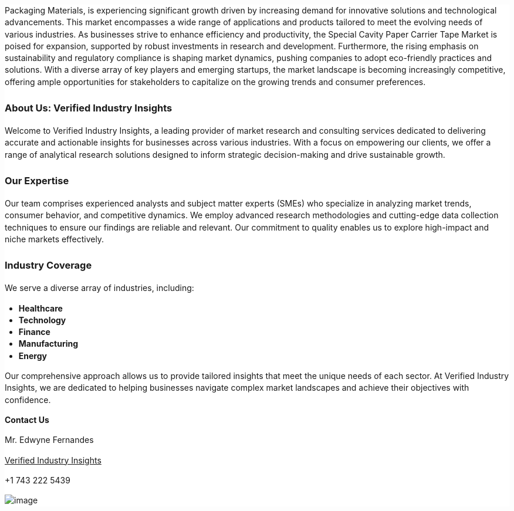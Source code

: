 Packaging Materials, is experiencing significant growth driven by increasing demand for innovative solutions and technological advancements. This market encompasses a wide range of applications and products tailored to meet the evolving needs of various industries. As businesses strive to enhance efficiency and productivity, the Special Cavity Paper Carrier Tape Market is poised for expansion, supported by robust investments in research and development. Furthermore, the rising emphasis on sustainability and regulatory compliance is shaping market dynamics, pushing companies to adopt eco-friendly practices and solutions. With a diverse array of key players and emerging startups, the market landscape is becoming increasingly competitive, offering ample opportunities for stakeholders to capitalize on the growing trends and consumer preferences.</p><h3>About Us: Verified Industry Insights</h3><p>Welcome to Verified Industry Insights, a leading provider of market research and consulting services dedicated to delivering accurate and actionable insights for businesses across various industries. With a focus on empowering our clients, we offer a range of analytical research solutions designed to inform strategic decision-making and drive sustainable growth.</p><h3>Our Expertise</h3><p>Our team comprises experienced analysts and subject matter experts (SMEs) who specialize in analyzing market trends, consumer behavior, and competitive dynamics. We employ advanced research methodologies and cutting-edge data collection techniques to ensure our findings are reliable and relevant. Our commitment to quality enables us to explore high-impact and niche markets effectively.</p><h3>Industry Coverage</h3><p>We serve a diverse array of industries, including:</p><ul><li><strong>Healthcare</strong></li><li><strong>Technology</strong></li><li><strong>Finance</strong></li><li><strong>Manufacturing</strong></li><li><strong>Energy</strong></li></ul><p>Our comprehensive approach allows us to provide tailored insights that meet the unique needs of each sector. At Verified Industry Insights, we are dedicated to helping businesses navigate complex market landscapes and achieve their objectives with confidence.</p><p><strong>Contact Us</strong></p><p>Mr. Edwyne Fernandes</p><p><a href="https://www.verifiedindustryinsights.com/">Verified Industry Insights</a></p><p>+1 743 222 5439</p>
![image](https://github.com/user-attachments/assets/b031f458-2688-45cd-8dce-20939e92b4fa)
